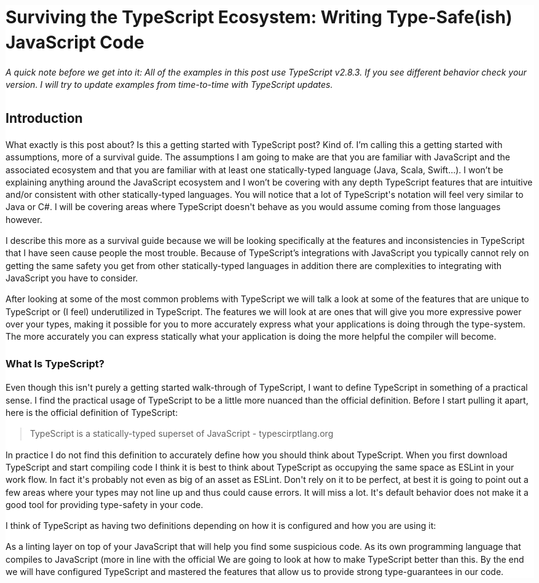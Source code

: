 # Surviving the TypeScript Ecosystem: Writing Type-Safe(ish) JavaScript Code

*A quick note before we get into it: All of the examples in this post use TypeScript v2.8.3. If you see different behavior check your version. I will try to update examples from time-to-time with TypeScript updates.*

## Introduction

What exactly is this post about? Is this a getting started with TypeScript post? Kind of. I’m calling this a getting started with assumptions, more of a survival guide. The assumptions I am going to make are that you are familiar with JavaScript and the associated ecosystem and that you are familiar with at least one statically-typed language (Java, Scala, Swift…). I won’t be explaining anything around the JavaScript ecosystem and I won’t be covering with any depth TypeScript features that are intuitive and/or consistent with other statically-typed languages. You will notice that a lot of TypeScript's notation will feel very similar to Java or C#. I will be covering areas where TypeScript doesn't behave as you would assume coming from those languages however.

I describe this more as a survival guide because we will be looking specifically at the features and inconsistencies in TypeScript that I have seen cause people the most trouble. Because of TypeScript’s integrations with JavaScript you typically cannot rely on getting the same safety you get from other statically-typed languages in addition there are complexities to integrating with JavaScript you have to consider.

After looking at some of the most common problems with TypeScript we will talk a look at some of the features that are unique to TypeScript or (I feel) underutilized in TypeScript. The features we will look at are ones that will give you more expressive power over your types, making it possible for you to more accurately express what your applications is doing through the type-system. The more accurately you can express statically what your application is doing the more helpful the compiler will become.

### What Is TypeScript?

Even though this isn't purely a getting started walk-through of TypeScript, I want to define TypeScript in something of a practical sense. I find the practical usage of TypeScript to be a little more nuanced than the official definition. Before I start pulling it apart, here is the official definition of TypeScript:

>TypeScript is a statically-typed superset of JavaScript - typescirptlang.org

In practice I do not find this definition to accurately define how you should think about TypeScript. When you first download TypeScript and start compiling code I think it is best to think about TypeScript as occupying the same space as ESLint in your work flow. In fact it's probably not even as big of an asset as ESLint. Don't rely on it to be perfect, at best it is going to point out a few areas where your types may not line up and thus could cause errors. It will miss a lot. It's default behavior does not make it a good tool for providing type-safety in your code.

I think of TypeScript as having two definitions depending on how it is configured and how you are using it:

As a linting layer on top of your JavaScript that will help you find some suspicious code.
As its own programming language that compiles to JavaScript (more in line with the official
We are going to look at how to make TypeScript better than this. By the end we will have configured TypeScript and mastered the features that allow us to provide strong type-guarantees in our code.
